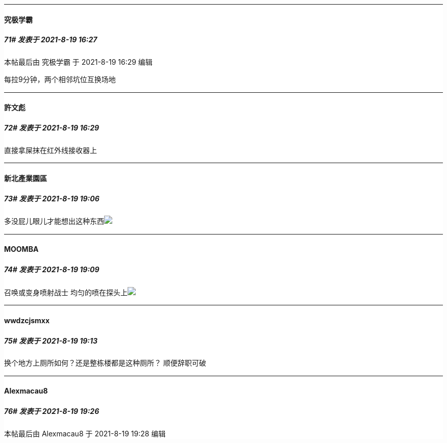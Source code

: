 
*****

####  究极学霸  
##### 71#       发表于 2021-8-19 16:27


 本帖最后由 究极学霸 于 2021-8-19 16:29 编辑 

每拉9分钟，两个相邻坑位互换场地


*****

####  許文彪  
##### 72#       发表于 2021-8-19 16:29


直接拿屎抹在红外线接收器上


                                               

*****

####  新北產業園區  
##### 73#       发表于 2021-8-19 19:06


多没屁儿眼儿才能想出这种东西<img src="https://static.saraba1st.com/image/smiley/face2017/049.png" referrerpolicy="no-referrer">


*****

####  MOOMBA  
##### 74#       发表于 2021-8-19 19:09


召唤或变身喷射战士 均匀的喷在探头上<img src="https://static.saraba1st.com/image/smiley/face2017/066.png" referrerpolicy="no-referrer">


*****

####  wwdzcjsmxx  
##### 75#       发表于 2021-8-19 19:13


换个地方上厕所如何？还是整栋楼都是这种厕所？
顺便辞职可破


*****

####  Alexmacau8  
##### 76#       发表于 2021-8-19 19:26


 本帖最后由 Alexmacau8 于 2021-8-19 19:28 编辑 
